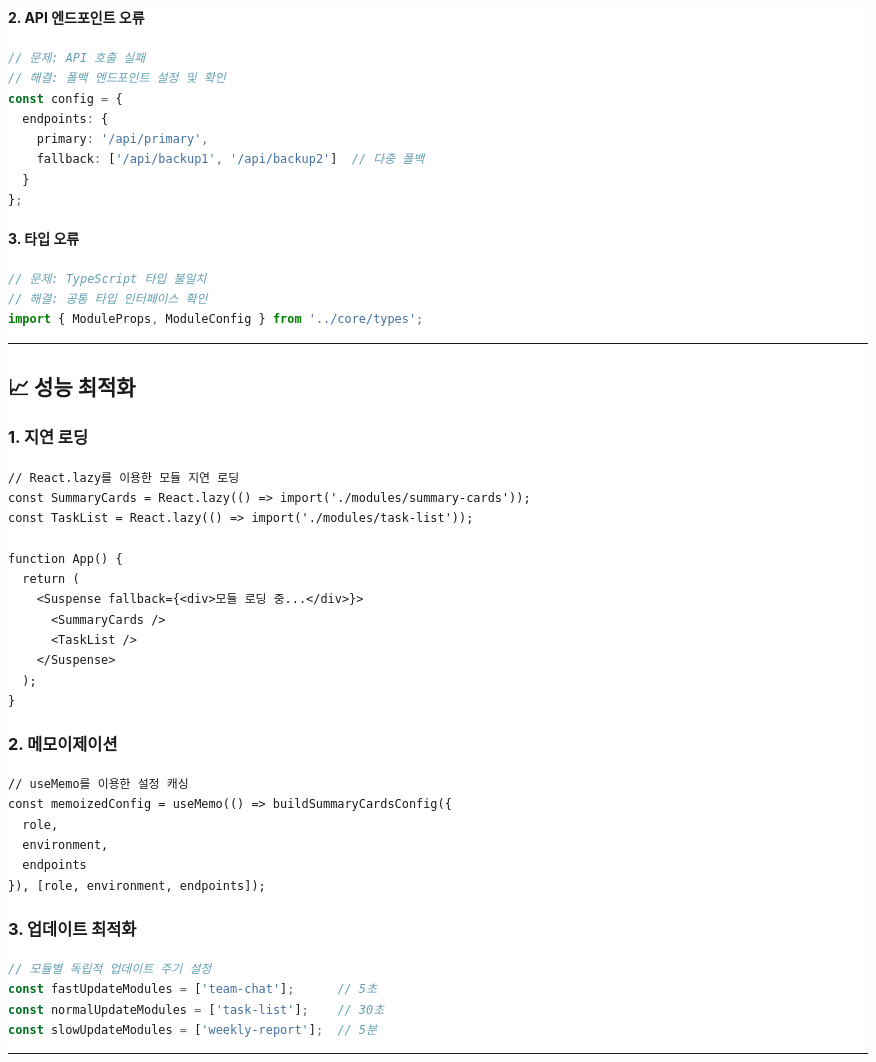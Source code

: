 #### 2. API 엔드포인트 오류
```typescript
// 문제: API 호출 실패
// 해결: 폴백 엔드포인트 설정 및 확인
const config = {
  endpoints: {
    primary: '/api/primary',
    fallback: ['/api/backup1', '/api/backup2']  // 다중 폴백
  }
};
```

#### 3. 타입 오류
```typescript
// 문제: TypeScript 타입 불일치
// 해결: 공통 타입 인터페이스 확인
import { ModuleProps, ModuleConfig } from '../core/types';
```

---

## 📈 성능 최적화

### 1. 지연 로딩
```tsx
// React.lazy를 이용한 모듈 지연 로딩
const SummaryCards = React.lazy(() => import('./modules/summary-cards'));
const TaskList = React.lazy(() => import('./modules/task-list'));

function App() {
  return (
    <Suspense fallback={<div>모듈 로딩 중...</div>}>
      <SummaryCards />
      <TaskList />
    </Suspense>
  );
}
```

### 2. 메모이제이션
```tsx
// useMemo를 이용한 설정 캐싱
const memoizedConfig = useMemo(() => buildSummaryCardsConfig({
  role,
  environment,
  endpoints
}), [role, environment, endpoints]);
```

### 3. 업데이트 최적화
```typescript
// 모듈별 독립적 업데이트 주기 설정
const fastUpdateModules = ['team-chat'];      // 5초
const normalUpdateModules = ['task-list'];    // 30초
const slowUpdateModules = ['weekly-report'];  // 5분
```

---